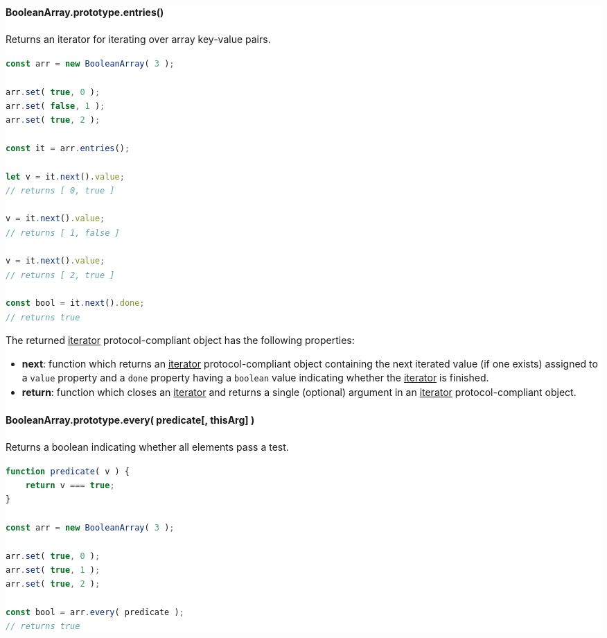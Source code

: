 <a name="method-entries"></a>

#### BooleanArray.prototype.entries()

Returns an iterator for iterating over array key-value pairs.

```javascript
const arr = new BooleanArray( 3 );

arr.set( true, 0 );
arr.set( false, 1 );
arr.set( true, 2 );

const it = arr.entries();

let v = it.next().value;
// returns [ 0, true ]

v = it.next().value;
// returns [ 1, false ]

v = it.next().value;
// returns [ 2, true ]

const bool = it.next().done;
// returns true
```

The returned [iterator][mdn-iterator-protocol] protocol-compliant object has the following properties:

-   **next**: function which returns an [iterator][mdn-iterator-protocol] protocol-compliant object containing the next iterated value (if one exists) assigned to a `value` property and a `done` property having a `boolean` value indicating whether the [iterator][mdn-iterator-protocol] is finished.
-   **return**: function which closes an [iterator][mdn-iterator-protocol] and returns a single (optional) argument in an [iterator][mdn-iterator-protocol] protocol-compliant object.

<a name="method-every"></a>

#### BooleanArray.prototype.every( predicate\[, thisArg] )

Returns a boolean indicating whether all elements pass a test.

```javascript
function predicate( v ) {
    return v === true;
}

const arr = new BooleanArray( 3 );

arr.set( true, 0 );
arr.set( true, 1 );
arr.set( true, 2 );

const bool = arr.every( predicate );
// returns true
```


[mdn-iterator-protocol]: https://developer.mozilla.org/en-US/docs/Web/JavaScript/Reference/Iteration_protocols#The_iterator_protocol
[@stdlib/array/typed]: https://github.com/stdlib-js/stdlib/tree/develop/lib/node_modules/%40stdlib/array/typed
[@stdlib/array/buffer]: https://github.com/stdlib-js/stdlib/tree/develop/lib/node_modules/%40stdlib/array/buffer